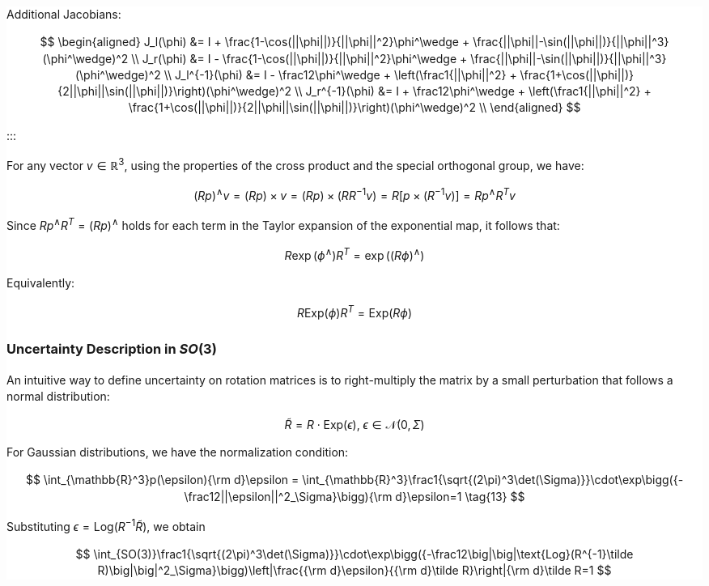 Additional Jacobians:

$$
\begin{aligned}
J_l(\phi) &= I + \frac{1-\cos(||\phi||)}{||\phi||^2}\phi^\wedge + \frac{||\phi||-\sin(||\phi||)}{||\phi||^3}(\phi^\wedge)^2 \\
J_r(\phi) &= I - \frac{1-\cos(||\phi||)}{||\phi||^2}\phi^\wedge + \frac{||\phi||-\sin(||\phi||)}{||\phi||^3}(\phi^\wedge)^2 \\
J_l^{-1}(\phi) &= I - \frac12\phi^\wedge + \left(\frac1{||\phi||^2} + \frac{1+\cos(||\phi||)}{2||\phi||\sin(||\phi||)}\right)(\phi^\wedge)^2 \\
J_r^{-1}(\phi) &= I + \frac12\phi^\wedge + \left(\frac1{||\phi||^2} + \frac{1+\cos(||\phi||)}{2||\phi||\sin(||\phi||)}\right)(\phi^\wedge)^2 \\
\end{aligned}
$$

:::

For any vector $v\in\mathbb{R}^3$, using the properties of the cross product and the special orthogonal group, we have:

$$
(Rp)^\wedge v = (Rp) \times v = (Rp) \times (RR^{-1}v) = R[p\times (R^{-1}v)] = Rp^\wedge R^Tv
$$

Since $Rp^\wedge R^T=(Rp)^\wedge$ holds for each term in the Taylor expansion of the exponential map, it follows that:

$$
R\exp(\phi^\wedge)R^T = \exp((R\phi)^\wedge)
$$

Equivalently:

$$
R\text{Exp}(\phi)R^T=\text{Exp}(R\phi) \tag{10}
$$

### Uncertainty Description in $SO(3)$

An intuitive way to define uncertainty on rotation matrices is to right-multiply the matrix by a small perturbation that follows a normal distribution:

$$
\tilde R=R\cdot\text{Exp}(\epsilon),\ \epsilon\in\mathcal N(0,\Sigma)\tag{12}
$$

For Gaussian distributions, we have the normalization condition:

$$
\int_{\mathbb{R}^3}p(\epsilon){\rm d}\epsilon = \int_{\mathbb{R}^3}\frac1{\sqrt{(2\pi)^3\det(\Sigma)}}\cdot\exp\bigg({-\frac12||\epsilon||^2_\Sigma}\bigg){\rm d}\epsilon=1 \tag{13}
$$

Substituting $\epsilon=\text{Log}(R^{-1}\tilde R)$, we obtain

$$
\int_{SO(3)}\frac1{\sqrt{(2\pi)^3\det(\Sigma)}}\cdot\exp\bigg({-\frac12\big|\big|\text{Log}(R^{-1}\tilde R)\big|\big|^2_\Sigma}\bigg)\left|\frac{{\rm d}\epsilon}{{\rm d}\tilde R}\right|{\rm d}\tilde R=1
$$

